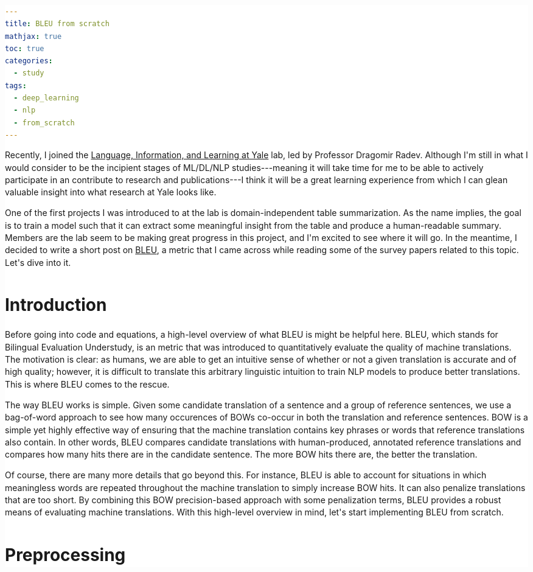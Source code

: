 ```yaml
---
title: BLEU from scratch
mathjax: true
toc: true
categories:
  - study
tags:
  - deep_learning
  - nlp
  - from_scratch
---
```


Recently, I joined the [Language, Information, and Learning at Yale](https://yale-lily.github.io) lab, led by Professor Dragomir Radev. Although I'm still in what I would consider to be the incipient stages of ML/DL/NLP studies---meaning it will take time for me to be able to actively participate in an contribute to research and publications---I think it will be a great learning experience from which I can glean valuable insight into what research at Yale looks like. 

One of the first projects I was introduced to at the lab is domain-independent table summarization. As the name implies, the goal is to train a model such that it can extract some meaningful insight from the table and produce a human-readable summary. Members are the lab seem to be making great progress in this project, and I'm excited to see where it will go. In the meantime, I decided to write a short post on [BLEU](https://en.wikipedia.org/wiki/BLEU), a metric that I came across while reading some of the survey papers related to this topic. Let's dive into it.

# Introduction

Before going into code and equations, a high-level overview of what BLEU is might be helpful here. BLEU, which stands for Bilingual Evaluation Understudy, is an metric that was introduced to quantitatively evaluate the quality of machine translations. The motivation is clear: as humans, we are able to get an intuitive sense of whether or not a given translation is accurate and of high quality; however, it is difficult to translate this arbitrary linguistic intuition to train NLP models to produce better translations. This is where BLEU comes to the rescue. 

The way BLEU works is simple. Given some candidate translation of a sentence and a group of reference sentences, we use a bag-of-word approach to see how many occurences of BOWs co-occur in both the translation and reference sentences. BOW is a simple yet highly effective way of ensuring that the machine translation contains key phrases or words that reference translations also contain. In other words, BLEU compares candidate translations with human-produced, annotated reference translations and compares how many hits there are in the candidate sentence. The more BOW hits there are, the better the translation. 

Of course, there are many more details that go beyond this. For instance, BLEU is able to account for situations in which meaningless words are repeated throughout the machine translation to simply increase BOW hits. It can also penalize translations that are too short. By combining this BOW precision-based approach with some penalization terms, BLEU provides a robust means of evaluating machine translations. With this high-level overview in mind, let's start implementing BLEU from scratch.

# Preprocessing
